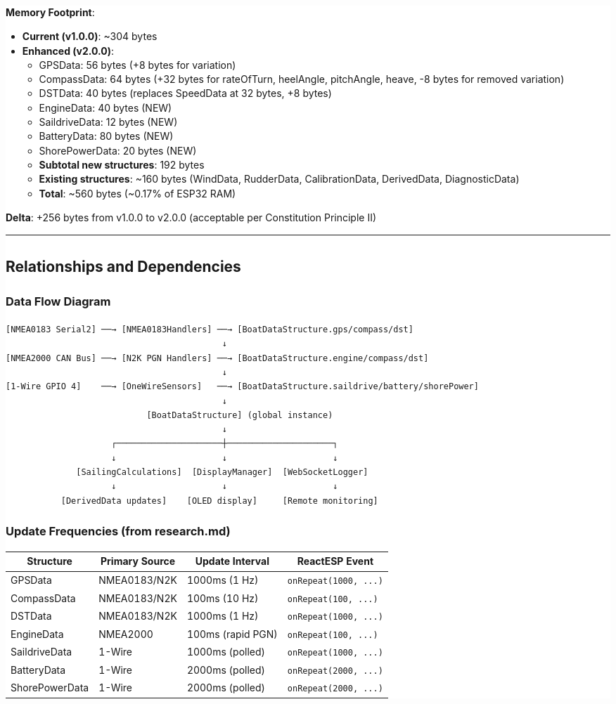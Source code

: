 **Memory Footprint**:
- **Current (v1.0.0)**: ~304 bytes
- **Enhanced (v2.0.0)**:
  - GPSData: 56 bytes (+8 bytes for variation)
  - CompassData: 64 bytes (+32 bytes for rateOfTurn, heelAngle, pitchAngle, heave, -8 bytes for removed variation)
  - DSTData: 40 bytes (replaces SpeedData at 32 bytes, +8 bytes)
  - EngineData: 40 bytes (NEW)
  - SaildriveData: 12 bytes (NEW)
  - BatteryData: 80 bytes (NEW)
  - ShorePowerData: 20 bytes (NEW)
  - **Subtotal new structures**: 192 bytes
  - **Existing structures**: ~160 bytes (WindData, RudderData, CalibrationData, DerivedData, DiagnosticData)
  - **Total**: ~560 bytes (~0.17% of ESP32 RAM)

**Delta**: +256 bytes from v1.0.0 to v2.0.0 (acceptable per Constitution Principle II)

---

## Relationships and Dependencies

### Data Flow Diagram

```
[NMEA0183 Serial2] ──→ [NMEA0183Handlers] ──→ [BoatDataStructure.gps/compass/dst]
                                           ↓
[NMEA2000 CAN Bus] ──→ [N2K PGN Handlers] ──→ [BoatDataStructure.engine/compass/dst]
                                           ↓
[1-Wire GPIO 4]    ──→ [OneWireSensors]   ──→ [BoatDataStructure.saildrive/battery/shorePower]
                                           ↓
                            [BoatDataStructure] (global instance)
                                           ↓
                     ┌─────────────────────┼─────────────────────┐
                     ↓                     ↓                     ↓
              [SailingCalculations]  [DisplayManager]  [WebSocketLogger]
                     ↓                     ↓                     ↓
           [DerivedData updates]    [OLED display]     [Remote monitoring]
```

### Update Frequencies (from research.md)

| Structure | Primary Source | Update Interval | ReactESP Event |
|-----------|---------------|----------------|---------------|
| GPSData | NMEA0183/N2K | 1000ms (1 Hz) | `onRepeat(1000, ...)` |
| CompassData | NMEA0183/N2K | 100ms (10 Hz) | `onRepeat(100, ...)` |
| DSTData | NMEA0183/N2K | 1000ms (1 Hz) | `onRepeat(1000, ...)` |
| EngineData | NMEA2000 | 100ms (rapid PGN) | `onRepeat(100, ...)` |
| SaildriveData | 1-Wire | 1000ms (polled) | `onRepeat(1000, ...)` |
| BatteryData | 1-Wire | 2000ms (polled) | `onRepeat(2000, ...)` |
| ShorePowerData | 1-Wire | 2000ms (polled) | `onRepeat(2000, ...)` |
